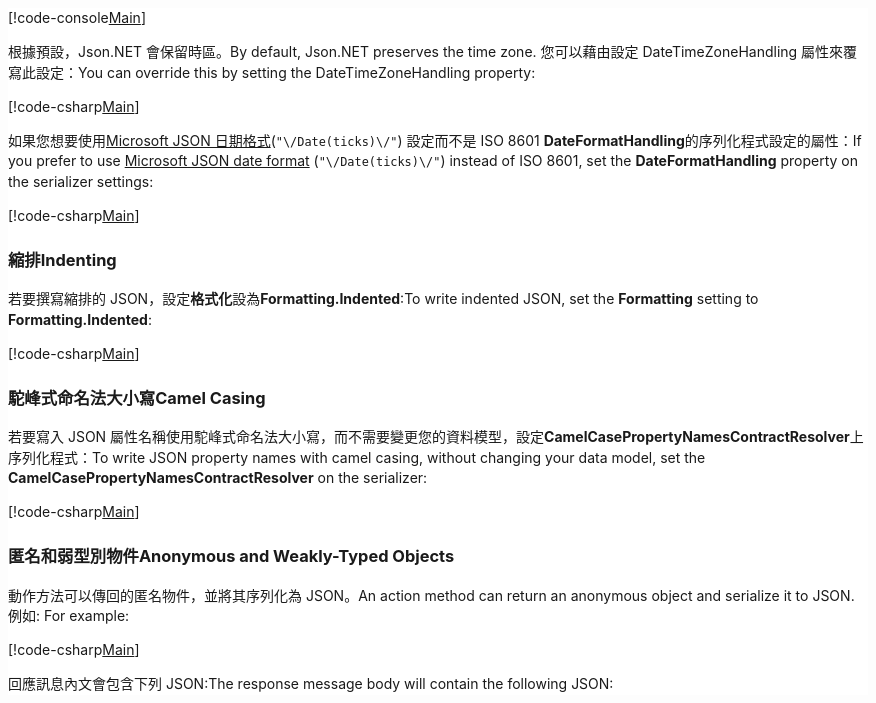 [!code-console[Main](json-and-xml-serialization/samples/sample4.cmd)]

<span data-ttu-id="e7fa4-149">根據預設，Json.NET 會保留時區。</span><span class="sxs-lookup"><span data-stu-id="e7fa4-149">By default, Json.NET preserves the time zone.</span></span> <span data-ttu-id="e7fa4-150">您可以藉由設定 DateTimeZoneHandling 屬性來覆寫此設定：</span><span class="sxs-lookup"><span data-stu-id="e7fa4-150">You can override this by setting the DateTimeZoneHandling property:</span></span>

[!code-csharp[Main](json-and-xml-serialization/samples/sample5.cs)]

<span data-ttu-id="e7fa4-151">如果您想要使用[Microsoft JSON 日期格式](https://msdn.microsoft.com/library/bb299886.aspx#intro_to_json_sidebarb)(`"\/Date(ticks)\/"`) 設定而不是 ISO 8601 **DateFormatHandling**的序列化程式設定的屬性：</span><span class="sxs-lookup"><span data-stu-id="e7fa4-151">If you prefer to use [Microsoft JSON date format](https://msdn.microsoft.com/library/bb299886.aspx#intro_to_json_sidebarb) (`"\/Date(ticks)\/"`) instead of ISO 8601, set the **DateFormatHandling** property on the serializer settings:</span></span>

[!code-csharp[Main](json-and-xml-serialization/samples/sample6.cs)]

<a id="json_indenting"></a>
### <a name="indenting"></a><span data-ttu-id="e7fa4-152">縮排</span><span class="sxs-lookup"><span data-stu-id="e7fa4-152">Indenting</span></span>

<span data-ttu-id="e7fa4-153">若要撰寫縮排的 JSON，設定**格式化**設為**Formatting.Indented**:</span><span class="sxs-lookup"><span data-stu-id="e7fa4-153">To write indented JSON, set the **Formatting** setting to **Formatting.Indented**:</span></span>

[!code-csharp[Main](json-and-xml-serialization/samples/sample7.cs)]

<a id="json_camelcasing"></a>
### <a name="camel-casing"></a><span data-ttu-id="e7fa4-154">駝峰式命名法大小寫</span><span class="sxs-lookup"><span data-stu-id="e7fa4-154">Camel Casing</span></span>

<span data-ttu-id="e7fa4-155">若要寫入 JSON 屬性名稱使用駝峰式命名法大小寫，而不需要變更您的資料模型，設定**CamelCasePropertyNamesContractResolver**上序列化程式：</span><span class="sxs-lookup"><span data-stu-id="e7fa4-155">To write JSON property names with camel casing, without changing your data model, set the **CamelCasePropertyNamesContractResolver** on the serializer:</span></span>

[!code-csharp[Main](json-and-xml-serialization/samples/sample8.cs)]

<a id="json_anon"></a>
### <a name="anonymous-and-weakly-typed-objects"></a><span data-ttu-id="e7fa4-156">匿名和弱型別物件</span><span class="sxs-lookup"><span data-stu-id="e7fa4-156">Anonymous and Weakly-Typed Objects</span></span>

<span data-ttu-id="e7fa4-157">動作方法可以傳回的匿名物件，並將其序列化為 JSON。</span><span class="sxs-lookup"><span data-stu-id="e7fa4-157">An action method can return an anonymous object and serialize it to JSON.</span></span> <span data-ttu-id="e7fa4-158">例如: </span><span class="sxs-lookup"><span data-stu-id="e7fa4-158">For example:</span></span>

[!code-csharp[Main](json-and-xml-serialization/samples/sample9.cs)]

<span data-ttu-id="e7fa4-159">回應訊息內文會包含下列 JSON:</span><span class="sxs-lookup"><span data-stu-id="e7fa4-159">The response message body will contain the following JSON:</span></span>

